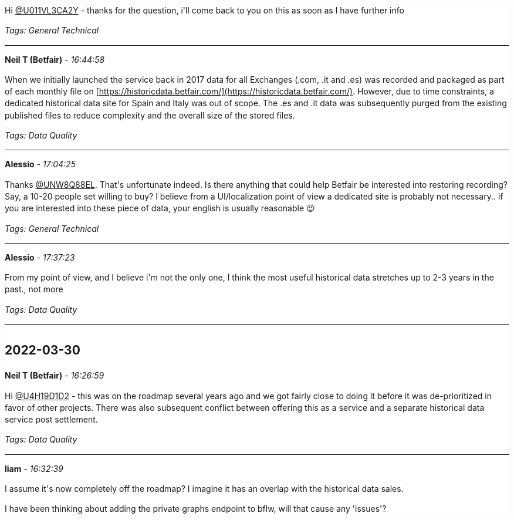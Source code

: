Hi [@U011VL3CA2Y](@U011VL3CA2Y) - thanks for the question, i'll come back to you on this as soon as I have further info

*Tags: General Technical*

---

**Neil T (Betfair)** - *16:44:58*

When we initially launched the service back in 2017 data for all Exchanges (.com, .it and .es) was recorded and packaged as part of each monthly file on [https://historicdata.betfair.com/](https://historicdata.betfair.com/). However, due to time constraints, a dedicated historical data site for Spain and Italy was out of scope. The .es and .it data was subsequently purged from the existing published files to reduce complexity and the overall size of the stored files.

*Tags: Data Quality*

---

**Alessio** - *17:04:25*

Thanks [@UNW8Q88EL](@UNW8Q88EL). That's unfortunate indeed. Is there anything that could help Betfair be interested into restoring recording? Say, a 10-20 people set willing to buy? I believe from a UI/localization point of view a dedicated site is probably not necessary.. if you are interested into these piece of data, your english is usually reasonable :wink:

*Tags: General Technical*

---

**Alessio** - *17:37:23*

From my point of view, and I believe i'm not the only one, I think the most useful historical data stretches up to 2-3 years in the past., not more

*Tags: Data Quality*

---

## 2022-03-30

**Neil T (Betfair)** - *16:26:59*

Hi [@U4H19D1D2](@U4H19D1D2) - this was on the roadmap several years ago and we got fairly close to doing it before it was de-prioritized in favor of other projects.  There was also subsequent conflict between offering this as a service and a separate historical data service post settlement.

*Tags: Data Quality*

---

**liam** - *16:32:39*

I assume it's now completely off the roadmap? I imagine it has an overlap with the historical data sales.



I have been thinking about adding the private graphs endpoint to bflw, will that cause any 'issues'?
